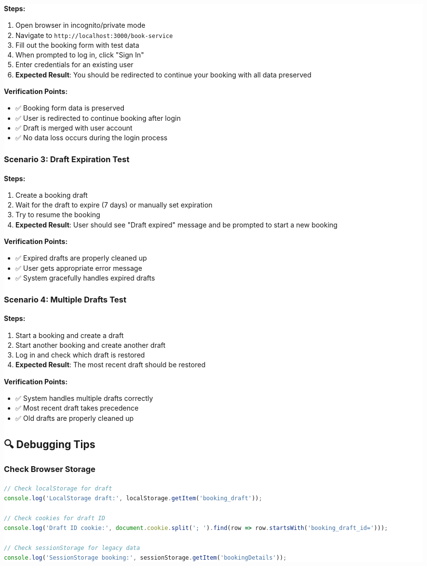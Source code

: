 **Steps:**
1. Open browser in incognito/private mode
2. Navigate to `http://localhost:3000/book-service`
3. Fill out the booking form with test data
4. When prompted to log in, click "Sign In"
5. Enter credentials for an existing user
6. **Expected Result**: You should be redirected to continue your booking with all data preserved

**Verification Points:**
- ✅ Booking form data is preserved
- ✅ User is redirected to continue booking after login
- ✅ Draft is merged with user account
- ✅ No data loss occurs during the login process

### Scenario 3: Draft Expiration Test

**Steps:**
1. Create a booking draft
2. Wait for the draft to expire (7 days) or manually set expiration
3. Try to resume the booking
4. **Expected Result**: User should see "Draft expired" message and be prompted to start a new booking

**Verification Points:**
- ✅ Expired drafts are properly cleaned up
- ✅ User gets appropriate error message
- ✅ System gracefully handles expired drafts

### Scenario 4: Multiple Drafts Test

**Steps:**
1. Start a booking and create a draft
2. Start another booking and create another draft
3. Log in and check which draft is restored
4. **Expected Result**: The most recent draft should be restored

**Verification Points:**
- ✅ System handles multiple drafts correctly
- ✅ Most recent draft takes precedence
- ✅ Old drafts are properly cleaned up

## 🔍 Debugging Tips

### Check Browser Storage
```javascript
// Check localStorage for draft
console.log('LocalStorage draft:', localStorage.getItem('booking_draft'));

// Check cookies for draft ID
console.log('Draft ID cookie:', document.cookie.split('; ').find(row => row.startsWith('booking_draft_id=')));

// Check sessionStorage for legacy data
console.log('SessionStorage booking:', sessionStorage.getItem('bookingDetails'));
```
